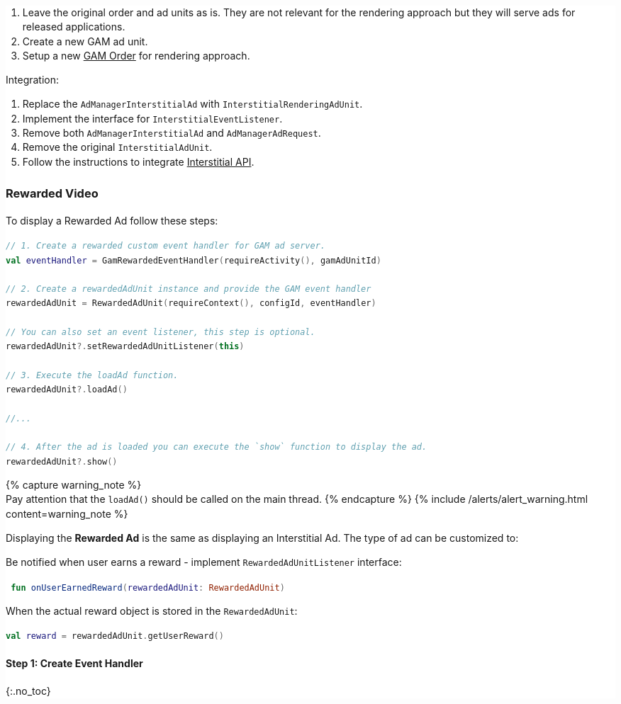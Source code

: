 1. Leave the original order and ad units as is. They are not relevant for the rendering approach but they will serve ads for released applications.
2. Create a new GAM ad unit.
3. Setup a new [GAM Order](rendering-gam-line-item-setup.html) for rendering approach. 

Integration:

1. Replace the `AdManagerInterstitialAd` with `InterstitialRenderingAdUnit`. 
2. Implement the interface for `InterstitialEventListener`.
3. Remove both `AdManagerInterstitialAd` and `AdManagerAdRequest`.
4. Remove the original `InterstitialAdUnit`.
5. Follow the instructions to integrate [Interstitial API](#interstitials).  

### Rewarded Video

To display a Rewarded Ad follow these steps:

```kotlin
// 1. Create a rewarded custom event handler for GAM ad server.
val eventHandler = GamRewardedEventHandler(requireActivity(), gamAdUnitId)

// 2. Create a rewardedAdUnit instance and provide the GAM event handler
rewardedAdUnit = RewardedAdUnit(requireContext(), configId, eventHandler)

// You can also set an event listener, this step is optional.
rewardedAdUnit?.setRewardedAdUnitListener(this)

// 3. Execute the loadAd function. 
rewardedAdUnit?.loadAd()

//...

// 4. After the ad is loaded you can execute the `show` function to display the ad. 
rewardedAdUnit?.show()
```

{% capture warning_note %}  
Pay attention that the `loadAd()` should be called on the main thread. 
{% endcapture %}
{% include /alerts/alert_warning.html content=warning_note %}

Displaying the **Rewarded Ad** is the same as displaying an Interstitial Ad. The type of ad can be customized to:

Be notified when user earns a reward - implement `RewardedAdUnitListener` interface:

```kotlin
 fun onUserEarnedReward(rewardedAdUnit: RewardedAdUnit)
```

When the actual reward object is stored in the `RewardedAdUnit`:

```kotlin
val reward = rewardedAdUnit.getUserReward()
```

#### Step 1: Create Event Handler
{:.no_toc}
